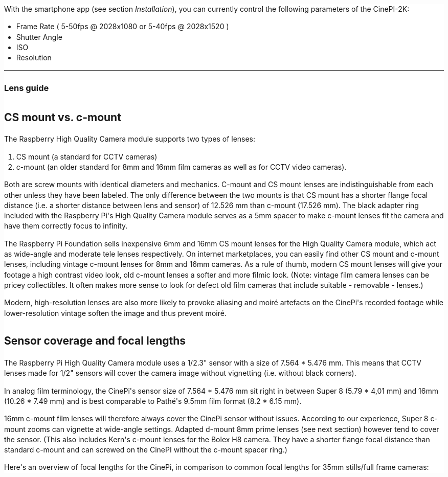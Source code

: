 With the smartphone app (see section _Installation_), you can currently control the following parameters of the CinePI-2K:

 - Frame Rate ( 5-50fps @ 2028x1080 or 5-40fps @ 2028x1520 ) 
 - Shutter Angle
 - ISO
 - Resolution 

*** 

### Lens guide

## CS mount vs. c-mount

The Raspberry High Quality Camera module supports two types of lenses: 

1. CS mount (a standard for CCTV cameras)
2. c-mount (an older standard for 8mm and 16mm film cameras as well as for CCTV video cameras). 

Both are screw mounts with identical diameters and mechanics. C-mount and CS mount lenses are indistinguishable from each other unless they have been labeled. The only difference between the two mounts is that CS mount has a shorter flange focal distance (i.e. a shorter distance between lens and sensor) of 12.526 mm than c-mount (17.526 mm). The black adapter ring included with the Raspberry Pi's High Quality Camera module serves as a 5mm spacer to make c-mount lenses fit the camera and have them correctly focus to infinity.

The Raspberry Pi Foundation sells inexpensive 6mm and 16mm CS mount lenses for the High Quality Camera module, which act as wide-angle and moderate tele lenses respectively. On internet marketplaces, you can easily find other CS mount and c-mount lenses, including vintage c-mount lenses for 8mm and 16mm cameras. As a rule of thumb, modern CS mount lenses will give your footage a high contrast video look, old c-mount lenses a softer and more filmic look. (Note: vintage film camera lenses can be pricey collectibles. It often makes more sense to look for defect old film cameras that include suitable - removable - lenses.)

Modern, high-resolution lenses are also more likely to provoke aliasing and moiré artefacts on the CinePi's recorded footage while lower-resolution vintage soften the image and thus prevent moiré.

## Sensor coverage and focal lengths

The Raspberry Pi High Quality Camera module uses a 1/2.3" sensor with a size of 7.564 * 5.476 mm. This means that CCTV lenses made for 1/2" sensors will cover the camera image without vignetting (i.e. without black corners). 

In analog film terminology, the CinePi's sensor size of 7.564 * 5.476 mm sit right in between Super 8 (5.79 * 4,01 mm) and 16mm (10.26 * 7.49 mm) and is best comparable to Pathé's 9.5mm film format (8.2 * 6.15 mm).

16mm c-mount film lenses will therefore always cover the CinePi sensor without issues. According to our experience, Super 8 c-mount zooms can vignette at wide-angle settings. Adapted d-mount 8mm prime lenses (see next section) however tend to cover the sensor. (This also includes Kern's c-mount lenses for the Bolex H8 camera. They have a shorter flange focal distance than standard c-mount and can screwed on the CinePI without the c-mount spacer ring.)

Here's an overview of focal lengths for the CinePi, in comparison to common focal lengths for 35mm stills/full frame cameras:
